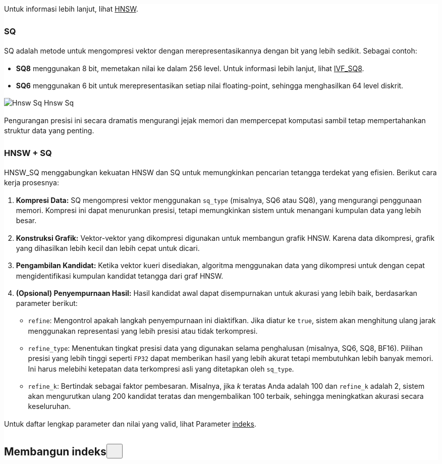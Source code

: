 <p>Untuk informasi lebih lanjut, lihat <a href="/docs/id/hnsw.md">HNSW</a>.</p>
<h3 id="SQ" class="common-anchor-header">SQ</h3><p>SQ adalah metode untuk mengompresi vektor dengan merepresentasikannya dengan bit yang lebih sedikit. Sebagai contoh:</p>
<ul>
<li><p><strong>SQ8</strong> menggunakan 8 bit, memetakan nilai ke dalam 256 level.  Untuk informasi lebih lanjut, lihat <a href="/docs/id/ivf-sq8.md#SQ8">IVF_SQ8</a>.</p></li>
<li><p><strong>SQ6</strong> menggunakan 6 bit untuk merepresentasikan setiap nilai floating-point, sehingga menghasilkan 64 level diskrit.</p></li>
</ul>
<p>
  
   <span class="img-wrapper"> <img translate="no" src="/docs/v2.6.x/assets/hnsw-sq.png" alt="Hnsw Sq" class="doc-image" id="hnsw-sq" />
   </span> <span class="img-wrapper"> <span>Hnsw Sq</span> </span></p>
<p>Pengurangan presisi ini secara dramatis mengurangi jejak memori dan mempercepat komputasi sambil tetap mempertahankan struktur data yang penting.</p>
<h3 id="HNSW-+-SQ" class="common-anchor-header">HNSW + SQ</h3><p>HNSW_SQ menggabungkan kekuatan HNSW dan SQ untuk memungkinkan pencarian tetangga terdekat yang efisien. Berikut cara kerja prosesnya:</p>
<ol>
<li><p><strong>Kompresi Data:</strong> SQ mengompresi vektor menggunakan <code translate="no">sq_type</code> (misalnya, SQ6 atau SQ8), yang mengurangi penggunaan memori. Kompresi ini dapat menurunkan presisi, tetapi memungkinkan sistem untuk menangani kumpulan data yang lebih besar.</p></li>
<li><p><strong>Konstruksi Grafik:</strong> Vektor-vektor yang dikompresi digunakan untuk membangun grafik HNSW. Karena data dikompresi, grafik yang dihasilkan lebih kecil dan lebih cepat untuk dicari.</p></li>
<li><p><strong>Pengambilan Kandidat:</strong> Ketika vektor kueri disediakan, algoritma menggunakan data yang dikompresi untuk dengan cepat mengidentifikasi kumpulan kandidat tetangga dari graf HNSW.</p></li>
<li><p><strong>(Opsional) Penyempurnaan Hasil:</strong> Hasil kandidat awal dapat disempurnakan untuk akurasi yang lebih baik, berdasarkan parameter berikut:</p>
<ul>
<li><p><code translate="no">refine</code>: Mengontrol apakah langkah penyempurnaan ini diaktifkan. Jika diatur ke <code translate="no">true</code>, sistem akan menghitung ulang jarak menggunakan representasi yang lebih presisi atau tidak terkompresi.</p></li>
<li><p><code translate="no">refine_type</code>: Menentukan tingkat presisi data yang digunakan selama penghalusan (misalnya, SQ6, SQ8, BF16). Pilihan presisi yang lebih tinggi seperti <code translate="no">FP32</code> dapat memberikan hasil yang lebih akurat tetapi membutuhkan lebih banyak memori. Ini harus melebihi ketepatan data terkompresi asli yang ditetapkan oleh <code translate="no">sq_type</code>.</p></li>
<li><p><code translate="no">refine_k</code>: Bertindak sebagai faktor pembesaran. Misalnya, jika <em>k</em> teratas Anda adalah 100 dan <code translate="no">refine_k</code> adalah 2, sistem akan mengurutkan ulang 200 kandidat teratas dan mengembalikan 100 terbaik, sehingga meningkatkan akurasi secara keseluruhan.</p></li>
</ul></li>
</ol>
<p>Untuk daftar lengkap parameter dan nilai yang valid, lihat Parameter <a href="/docs/id/hnsw-sq.md#Index-params">indeks</a>.</p>
<h2 id="Build-index" class="common-anchor-header">Membangun indeks<button data-href="#Build-index" class="anchor-icon" translate="no">
      <svg translate="no"
        aria-hidden="true"
        focusable="false"
        height="20"
        version="1.1"
        viewBox="0 0 16 16"
        width="16"
      >
        <path
          fill="#0092E4"
          fill-rule="evenodd"